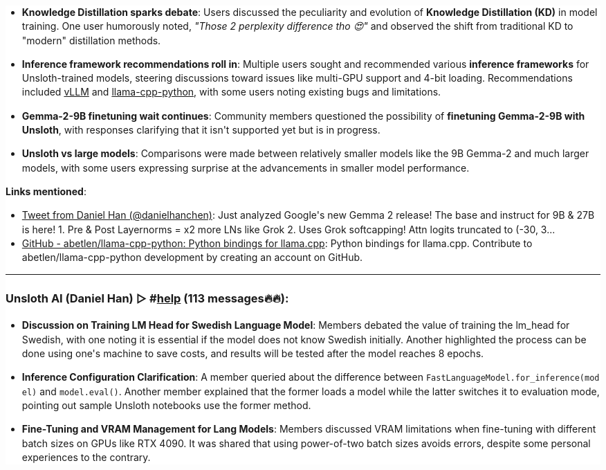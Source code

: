 - **Knowledge Distillation sparks debate**: Users discussed the peculiarity and evolution of **Knowledge Distillation (KD)** in model training. One user humorously noted, *"Those 2 perplexity difference tho 😍"* and observed the shift from traditional KD to "modern" distillation methods.

- **Inference framework recommendations roll in**: Multiple users sought and recommended various **inference frameworks** for Unsloth-trained models, steering discussions toward issues like multi-GPU support and 4-bit loading. Recommendations included [vLLM](https://github.com/vllm-project/vllm) and [llama-cpp-python](https://github.com/abetlen/llama-cpp-python), with some users noting existing bugs and limitations.

- **Gemma-2-9B finetuning wait continues**: Community members questioned the possibility of **finetuning Gemma-2-9B with Unsloth**, with responses clarifying that it isn't supported yet but is in progress.

- **Unsloth vs large models**: Comparisons were made between relatively smaller models like the 9B Gemma-2 and much larger models, with some users expressing surprise at the advancements in smaller model performance.
<div class="linksMentioned">

<strong>Links mentioned</strong>:

<ul>
<li>
<a href="https://x.com/danielhanchen/status/1806372357684220308">Tweet from Daniel Han (@danielhanchen)</a>: Just analyzed Google&#39;s new Gemma 2 release! The base and instruct for 9B & 27B is here!  1. Pre & Post Layernorms = x2 more LNs like Grok 2. Uses Grok softcapping! Attn logits truncated to (-30, 3...</li><li><a href="https://github.com/abetlen/llama-cpp-python">GitHub - abetlen/llama-cpp-python: Python bindings for llama.cpp</a>: Python bindings for llama.cpp. Contribute to abetlen/llama-cpp-python development by creating an account on GitHub.
</li>
</ul>

</div>
  

---


### **Unsloth AI (Daniel Han) ▷ #[help](https://discord.com/channels/1179035537009545276/1179777624986357780/1255963221349765131)** (113 messages🔥🔥): 

- **Discussion on Training LM Head for Swedish Language Model**: Members debated the value of training the lm_head for Swedish, with one noting it is essential if the model does not know Swedish initially. Another highlighted the process can be done using one's machine to save costs, and results will be tested after the model reaches 8 epochs.

- **Inference Configuration Clarification**: A member queried about the difference between `FastLanguageModel.for_inference(model)` and `model.eval()`. Another member explained that the former loads a model while the latter switches it to evaluation mode, pointing out sample Unsloth notebooks use the former method.

- **Fine-Tuning and VRAM Management for Lang Models**: Members discussed VRAM limitations when fine-tuning with different batch sizes on GPUs like RTX 4090. It was shared that using power-of-two batch sizes avoids errors, despite some personal experiences to the contrary.
